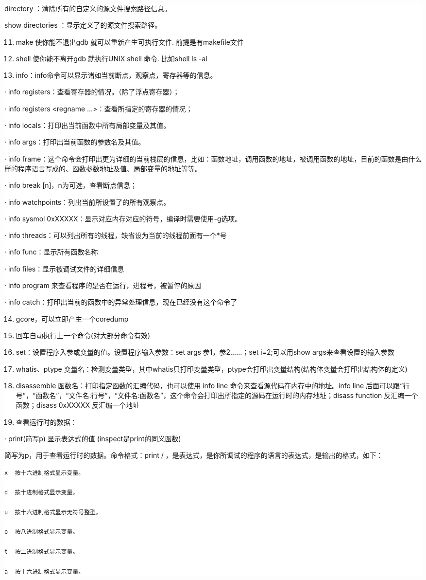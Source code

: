 directory ：清除所有的自定义的源文件搜索路径信息。

show directories ：显示定义了的源文件搜索路径。

11.   make 使你能不退出gdb 就可以重新产生可执行文件. 前提是有makefile文件

12.   shell 使你能不离开gdb 就执行UNIX shell 命令. 比如shell ls -al

13.   info：info命令可以显示诸如当前断点，观察点，寄存器等的信息。

·         info registers：查看寄存器的情况。（除了浮点寄存器）；

·         info registers <regname ...>：查看所指定的寄存器的情况；

·         info locals：打印出当前函数中所有局部变量及其值。

·         info args：打印出当前函数的参数名及其值。

·         info frame：这个命令会打印出更为详细的当前栈层的信息，比如：函数地址，调用函数的地址，被调用函数的地址，目前的函数是由什么样的程序语言写成的、函数参数地址及值、局部变量的地址等等。

·         info break [n]，n为可选，查看断点信息；

·         info watchpoints：列出当前所设置了的所有观察点。

·         info sysmol 0xXXXXX：显示对应内存对应的符号，编译时需要使用-g选项。

·         info threads：可以列出所有的线程，缺省设为当前的线程前面有一个*号

·         info func：显示所有函数名称

·         info files：显示被调试文件的详细信息

·         info program 来查看程序的是否在运行，进程号，被暂停的原因

·         info catch：打印出当前的函数中的异常处理信息，现在已经没有这个命令了

14.   gcore，可以立即产生一个coredump

15.   回车自动执行上一个命令(对大部分命令有效)

16.   set：设置程序入参或变量的值。设置程序输入参数：set args 参1，参2……；set i=2;可以用show args来查看设置的输入参数

17.   whatis、ptype 变量名：检测变量类型，其中whatis只打印变量类型，ptype会打印出变量结构(结构体变量会打印出结构体的定义)

18.   disassemble 函数名：打印指定函数的汇编代码，也可以使用 info line 命令来查看源代码在内存中的地址。info line 后面可以跟“行号”，“函数名”，“文件名:行号”，“文件名:函数名”，这个命令会打印出所指定的源码在运行时的内存地址；disass function 反汇编一个函数；disass 0xXXXXX 反汇编一个地址

19.   查看运行时的数据：

·         print(简写p)  显示表达式的值 (inspect是print的同义函数)

简写为p，用于查看运行时的数据。命令格式：print /<f> <expr>，<expr>是表达式，是你所调试的程序的语言的表达式，<f>是输出的格式，如下：

    x  按十六进制格式显示变量。

    d  按十进制格式显示变量。

    u  按十六进制格式显示无符号整型。

    o  按八进制格式显示变量。

    t  按二进制格式显示变量。

    a  按十六进制格式显示变量。
